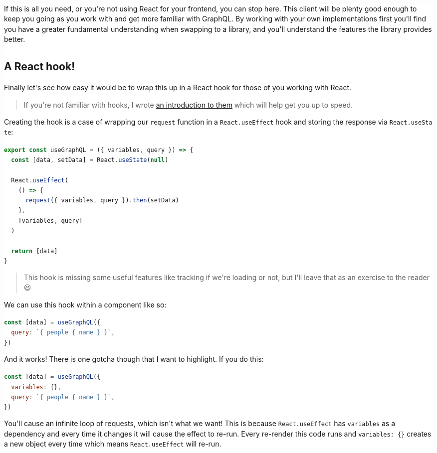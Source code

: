 If this is all you need, or you're not using React for your frontend, you can
stop here. This client will be plenty good enough to keep you going as you work
with and get more familiar with GraphQL. By working with your own
implementations first you'll find you have a greater fundamental understanding
when swapping to a library, and you'll understand the features the library
provides better.

## A React hook!

Finally let's see how easy it would be to wrap this up in a React hook for those
of you working with React.

> If you're not familiar with hooks, I wrote
> [an introduction to them](/refactoring-to-react-hooks/) which will help get
> you up to speed.

Creating the hook is a case of wrapping our `request` function in a
`React.useEffect` hook and storing the response via `React.useState`:

```js
export const useGraphQL = ({ variables, query }) => {
  const [data, setData] = React.useState(null)

  React.useEffect(
    () => {
      request({ variables, query }).then(setData)
    },
    [variables, query]
  )

  return [data]
}
```

> This hook is missing some useful features like tracking if we're loading or
> not, but I'll leave that as an exercise to the reader 😃

We can use this hook within a component like so:

```js
const [data] = useGraphQL({
  query: `{ people { name } }`,
})
```

And it works! There is one gotcha though that I want to highlight. If you do
this:

```js
const [data] = useGraphQL({
  variables: {},
  query: `{ people { name } }`,
})
```

You'll cause an infinite loop of requests, which isn't what we want! This is
because `React.useEffect` has `variables` as a dependency and every time it
changes it will cause the effect to re-run. Every re-render this code runs and
`variables: {}` creates a new object every time which means `React.useEffect`
will re-run.
